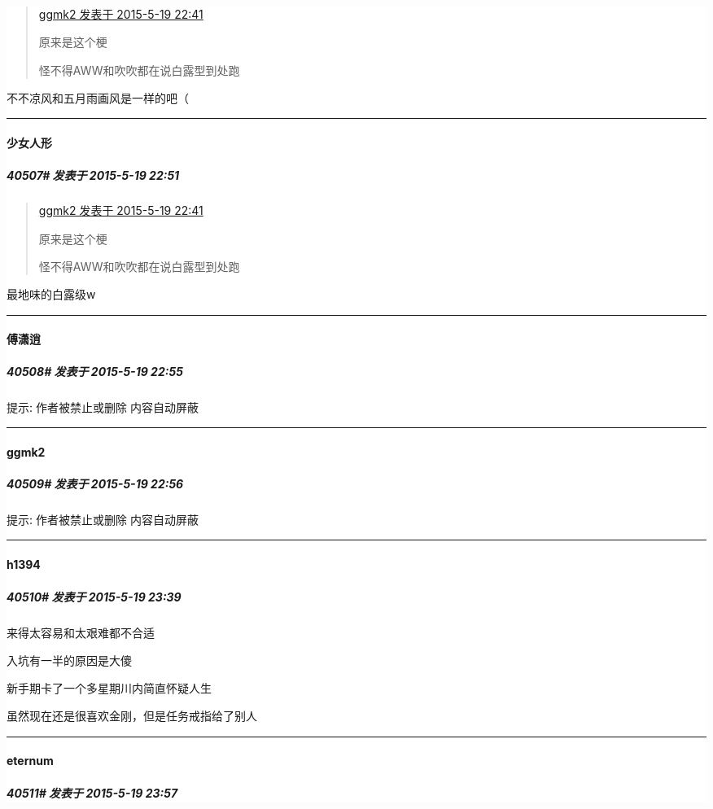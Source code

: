 <blockquote><a href="httphttps://bbs.saraba1st.com/2b/forum.php?mod=redirect&amp;goto=findpost&amp;pid=29005296&amp;ptid=930880" target="_blank">ggmk2 发表于 2015-5-19 22:41</a>

原来是这个梗

怪不得AWW和吹吹都在说白露型到处跑</blockquote>
不不凉风和五月雨画风是一样的吧（


-----

####  少女人形  
##### 40507#       发表于 2015-5-19 22:51


<blockquote><a href="httphttps://bbs.saraba1st.com/2b/forum.php?mod=redirect&amp;goto=findpost&amp;pid=29005296&amp;ptid=930880" target="_blank">ggmk2 发表于 2015-5-19 22:41</a>

原来是这个梗

怪不得AWW和吹吹都在说白露型到处跑</blockquote>
最地味的白露级w


-----

####  傅潇逍  
##### 40508#       发表于 2015-5-19 22:55

提示: 作者被禁止或删除 内容自动屏蔽


-----

####  ggmk2  
##### 40509#       发表于 2015-5-19 22:56

提示: 作者被禁止或删除 内容自动屏蔽


-----

####  h1394  
##### 40510#       发表于 2015-5-19 23:39


来得太容易和太艰难都不合适

入坑有一半的原因是大傻

新手期卡了一个多星期川内简直怀疑人生

虽然现在还是很喜欢金刚，但是任务戒指给了别人


-----

####  eternum  
##### 40511#       发表于 2015-5-19 23:57
